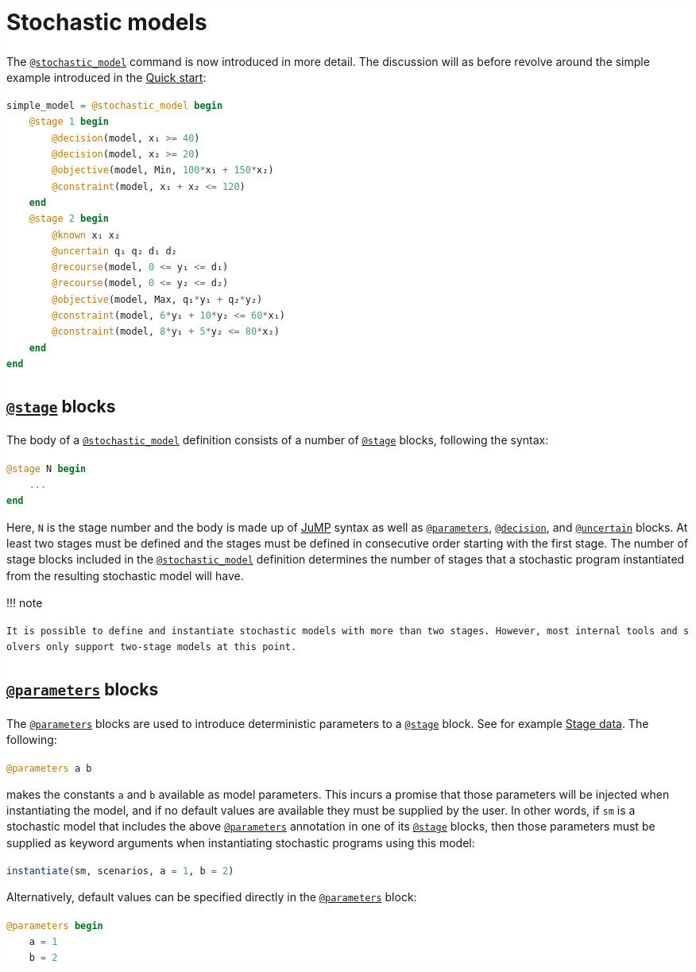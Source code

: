 # Stochastic models

The [`@stochastic_model`](@ref) command is now introduced in more detail. The discussion will as before revolve around the simple example introduced in the [Quick start](@ref):
```julia
simple_model = @stochastic_model begin
    @stage 1 begin
        @decision(model, x₁ >= 40)
        @decision(model, x₂ >= 20)
        @objective(model, Min, 100*x₁ + 150*x₂)
        @constraint(model, x₁ + x₂ <= 120)
    end
    @stage 2 begin
        @known x₁ x₂
        @uncertain q₁ q₂ d₁ d₂
        @recourse(model, 0 <= y₁ <= d₁)
        @recourse(model, 0 <= y₂ <= d₂)
        @objective(model, Max, q₁*y₁ + q₂*y₂)
        @constraint(model, 6*y₁ + 10*y₂ <= 60*x₁)
        @constraint(model, 8*y₁ + 5*y₂ <= 80*x₂)
    end
end
```

## [`@stage`](@ref) blocks

The body of a [`@stochastic_model`](@ref) definition consists of a number of [`@stage`](@ref) blocks, following the syntax:
```julia
@stage N begin
    ...
end
```
Here, `N` is the stage number and the body is made up of [JuMP](https://github.com/JuliaOpt/JuMP.jl) syntax as well as [`@parameters`](@ref), [`@decision`](@ref), and [`@uncertain`](@ref) blocks. At least two stages must be defined and the stages must be defined in consecutive order starting with the first stage. The number of stage blocks included in the [`@stochastic_model`](@ref) definition determines the number of stages that a stochastic program instantiated from the resulting stochastic model will have.

!!! note

    It is possible to define and instantiate stochastic models with more than two stages. However, most internal tools and solvers only support two-stage models at this point.

## [`@parameters`](@ref) blocks

The [`@parameters`](@ref) blocks are used to introduce deterministic parameters to a [`@stage`](@ref) block. See for example [Stage data](@ref). The following:
```julia
@parameters a b
```
makes the constants `a` and `b` available as model parameters. This incurs a promise that those parameters will be injected when instantiating the model, and if no default values are available they must be supplied by the user. In other words, if `sm` is a stochastic model that includes the above [`@parameters`](@ref) annotation in one of its [`@stage`](@ref) blocks, then those parameters must be supplied as keyword arguments when instantiating stochastic programs using this model:
```julia
instantiate(sm, scenarios, a = 1, b = 2)
```
Alternatively, default values can be specified directly in the [`@parameters`](@ref) block:
```julia
@parameters begin
    a = 1
    b = 2
```